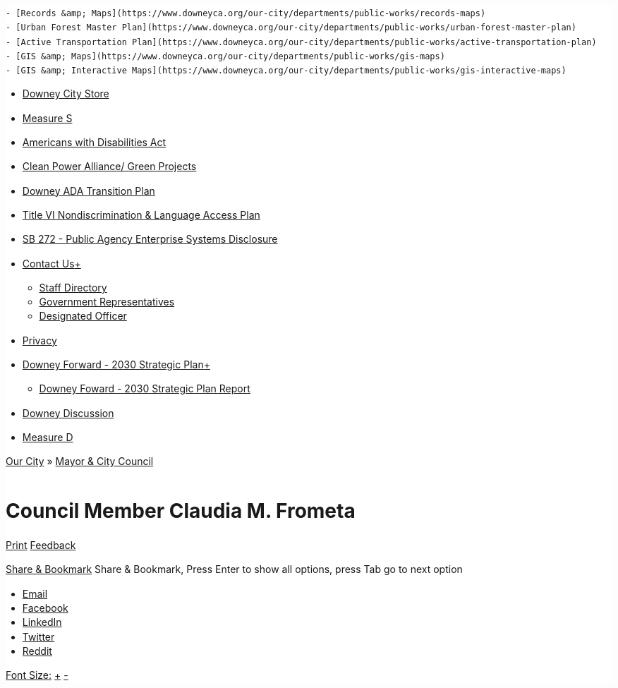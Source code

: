     - [Records &amp; Maps](https://www.downeyca.org/our-city/departments/public-works/records-maps)
    - [Urban Forest Master Plan](https://www.downeyca.org/our-city/departments/public-works/urban-forest-master-plan)
    - [Active Transportation Plan](https://www.downeyca.org/our-city/departments/public-works/active-transportation-plan)
    - [GIS &amp; Maps](https://www.downeyca.org/our-city/departments/public-works/gis-maps)
    - [GIS &amp; Interactive Maps](https://www.downeyca.org/our-city/departments/public-works/gis-interactive-maps)
- [Downey City Store](https://www.downeyca.org/our-city/downey-city-store)
- [Measure S](https://www.downeyca.org/our-city/measure-s)
- [Americans with Disabilities Act](https://www.downeyca.org/our-city/americans-with-disabilities-act)
- [Clean Power Alliance/ Green Projects](https://www.downeyca.org/our-city/clean-power-alliance-green-projects)
- [Downey ADA Transition Plan](https://www.downeyca.org/our-city/downey-transition-plan)
- [Title VI Nondiscrimination &amp; Language Access Plan](https://www.downeyca.org/our-city/title-vi-nondiscrimination-language-access-plan)
- [SB 272 - Public Agency Enterprise Systems Disclosure](https://www.downeyca.org/our-city/sb-272-public-agency-enterprise-systems-disclosure)
- [Contact Us](https://www.downeyca.org/our-city/contact-us)[+](https:void%280%29 "Expand/Collapse subpages under Sidenav Item with Children")
  
  - [Staff Directory](https://www.downeyca.org/our-city/contact-us/staff-directory)
  - [Government Representatives](https://www.downeyca.org/our-city/contact-us/government-representatives)
  - [Designated Officer](https://www.downeyca.org/our-city/contact-us/designated-officer)
- [Privacy](https://www.downeyca.org/our-city/privacy)
- [Downey Forward - 2030 Strategic Plan](https://www.downeyca.org/our-city/downey-2030-strategic-plan)[+](https:void%280%29 "Expand/Collapse subpages under Sidenav Item with Children")
  
  - [Downey Foward - 2030 Strategic Plan Report](https://www.downeyca.org/our-city/downey-forward-2030-strategic-plan/downey-foward-2030-strategic-plan-report)
- [Downey Discussion](https://www.downeyca.org/our-city/downey-discussion)
- [Measure D](https://www.downeyca.org/our-city/measure-d-666)

[Our City](https://www.downeyca.org/our-city) » [Mayor &amp; City Council](https://www.downeyca.org/our-city/mayor-city-council)

# Council Member Claudia M. Frometa

[Print](https:window.print%28%29; "Click to print this page") [Feedback](https:void%280%29; "Click to submit an email to feedback")

[Share &amp; Bookmark](https:void%280%29; "Click to expand Share & Bookmark options") Share &amp; Bookmark, Press Enter to show all options, press Tab go to next option

- [Email](https:void%280%29; "Click to submit an email online")
- [Facebook](https:shareLink%28'facebook'%29 "Click to share with Facebook")
- [LinkedIn](https:shareLink%28'linkedin'%29 "Click to share with LinkedIn")
- [Twitter](https:shareLink%28'twitter'%29 "Click to share with Twitter")
- [Reddit](https:shareLink%28'reddit'%29 "Click to share with Reddit")

[Font Size:](https:void%280%29; "default font size") [+](https:void%280%29; "larger font size") [-](https:void%280%29; "smaller font size")
